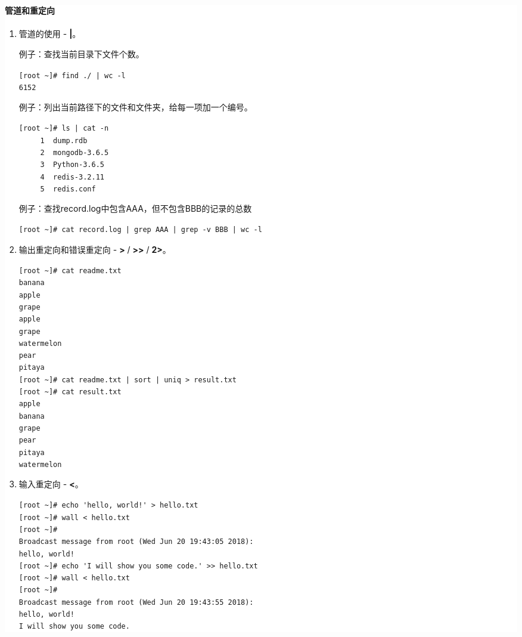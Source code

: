 #### 管道和重定向

1. 管道的使用 - **\|**。

      例子：查找当前目录下文件个数。

      ```Shell
      [root ~]# find ./ | wc -l
      6152
      ```

      例子：列出当前路径下的文件和文件夹，给每一项加一个编号。

      ```Shell
      [root ~]# ls | cat -n
           1  dump.rdb
           2  mongodb-3.6.5
           3  Python-3.6.5
           4  redis-3.2.11
           5  redis.conf
      ```

      例子：查找record.log中包含AAA，但不包含BBB的记录的总数

      ```Shell
      [root ~]# cat record.log | grep AAA | grep -v BBB | wc -l
      ```

2. 输出重定向和错误重定向 - **\>** / **>>** / **2\>**。

      ```Shell
      [root ~]# cat readme.txt
      banana
      apple
      grape
      apple
      grape
      watermelon
      pear
      pitaya
      [root ~]# cat readme.txt | sort | uniq > result.txt
      [root ~]# cat result.txt
      apple
      banana
      grape
      pear
      pitaya
      watermelon
      ```

3. 输入重定向 - **\<**。

      ```Shell
      [root ~]# echo 'hello, world!' > hello.txt
      [root ~]# wall < hello.txt
      [root ~]#
      Broadcast message from root (Wed Jun 20 19:43:05 2018):
      hello, world!
      [root ~]# echo 'I will show you some code.' >> hello.txt
      [root ~]# wall < hello.txt
      [root ~]#
      Broadcast message from root (Wed Jun 20 19:43:55 2018):
      hello, world!
      I will show you some code.
      ```
